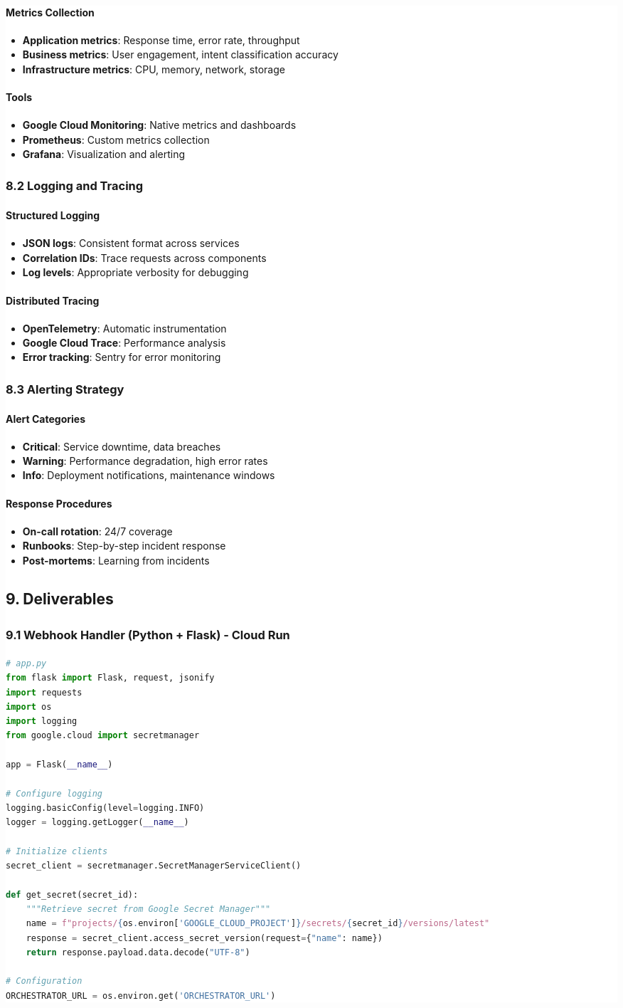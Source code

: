 #### Metrics Collection
- **Application metrics**: Response time, error rate, throughput
- **Business metrics**: User engagement, intent classification accuracy
- **Infrastructure metrics**: CPU, memory, network, storage

#### Tools
- **Google Cloud Monitoring**: Native metrics and dashboards
- **Prometheus**: Custom metrics collection
- **Grafana**: Visualization and alerting

### 8.2 Logging and Tracing

#### Structured Logging
- **JSON logs**: Consistent format across services
- **Correlation IDs**: Trace requests across components
- **Log levels**: Appropriate verbosity for debugging

#### Distributed Tracing
- **OpenTelemetry**: Automatic instrumentation
- **Google Cloud Trace**: Performance analysis
- **Error tracking**: Sentry for error monitoring

### 8.3 Alerting Strategy

#### Alert Categories
- **Critical**: Service downtime, data breaches
- **Warning**: Performance degradation, high error rates
- **Info**: Deployment notifications, maintenance windows

#### Response Procedures
- **On-call rotation**: 24/7 coverage
- **Runbooks**: Step-by-step incident response
- **Post-mortems**: Learning from incidents

## 9. Deliverables

### 9.1 Webhook Handler (Python + Flask) - Cloud Run

```python
# app.py
from flask import Flask, request, jsonify
import requests
import os
import logging
from google.cloud import secretmanager

app = Flask(__name__)

# Configure logging
logging.basicConfig(level=logging.INFO)
logger = logging.getLogger(__name__)

# Initialize clients
secret_client = secretmanager.SecretManagerServiceClient()

def get_secret(secret_id):
    """Retrieve secret from Google Secret Manager"""
    name = f"projects/{os.environ['GOOGLE_CLOUD_PROJECT']}/secrets/{secret_id}/versions/latest"
    response = secret_client.access_secret_version(request={"name": name})
    return response.payload.data.decode("UTF-8")

# Configuration
ORCHESTRATOR_URL = os.environ.get('ORCHESTRATOR_URL')
```